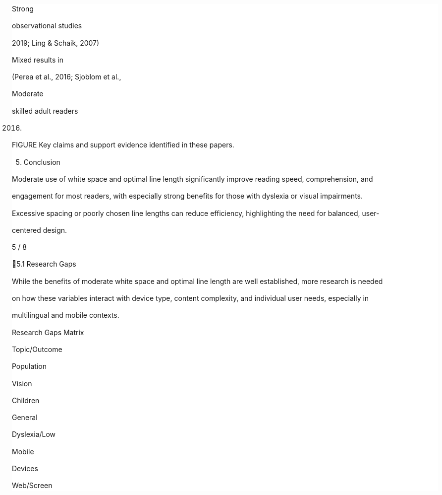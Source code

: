 Strong

observational
studies

2019; Ling & Schaik, 2007)

Mixed results in

(Perea et al., 2016; Sjoblom et al.,

Moderate

skilled adult readers

2016)

FIGURE  Key claims and support evidence identified in these papers.

5. Conclusion

Moderate use of white space and optimal line length significantly improve reading speed, comprehension, and

engagement for most readers, with especially strong benefits for those with dyslexia or visual impairments.

Excessive spacing or poorly chosen line lengths can reduce efficiency, highlighting the need for balanced, user-

centered design.

5 / 8

5.1 Research Gaps

While the benefits of moderate white space and optimal line length are well established, more research is needed

on how these variables interact with device type, content complexity, and individual user needs, especially in

multilingual and mobile contexts.

Research Gaps Matrix

Topic/Outcome

Population

Vision

Children

General

Dyslexia/Low

Mobile

Devices

Web/Screen
